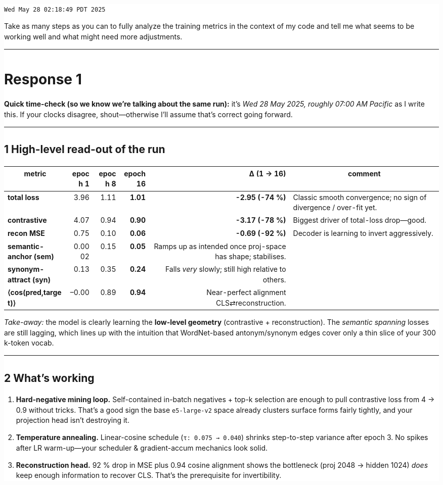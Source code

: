 ```
Wed May 28 02:18:49 PDT 2025
```

Take as many steps as you can to fully analyze the training metrics in the context of my code and tell me what seems to be working well and what might need more adjustments.

---

# Response 1

**Quick time-check (so we know we’re talking about the same run):** it’s *Wed 28 May 2025, roughly 07:00 AM Pacific* as I write this.
If your clocks disagree, shout—otherwise I’ll assume that’s correct going forward.

---

## 1  High-level read-out of the run

| metric                    | epoch 1 | epoch 8 | epoch 16 |                                                  ∆ (1 → 16) | comment                                                           |
| ------------------------- | ------: | ------: | -------: | ----------------------------------------------------------: | ----------------------------------------------------------------- |
| **total loss**            |    3.96 |    1.11 | **1.01** |                                           **-2.95 (-74 %)** | Classic smooth convergence; no sign of divergence / over-fit yet. |
| **contrastive**           |    4.07 |    0.94 | **0.90** |                                           **-3.17 (-78 %)** | Biggest driver of total-loss drop—good.                           |
| **recon MSE**             |    0.75 |    0.10 | **0.06** |                                           **-0.69 (-92 %)** | Decoder is learning to invert aggressively.                       |
| **semantic-anchor (sem)** |  0.0002 |    0.15 | **0.05** | Ramps up as intended once proj-space has shape; stabilises. |                                                                   |
| **synonym-attract (syn)** |    0.13 |    0.35 | **0.24** |         Falls *very* slowly; still high relative to others. |                                                                   |
| **⟨cos(pred,target)⟩**    |   –0.00 |    0.89 | **0.94** |                  Near-perfect alignment CLS⇄reconstruction. |                                                                   |

*Take-away:* the model is clearly learning the **low-level geometry** (contrastive + reconstruction). The *semantic spanning* losses are still lagging, which lines up with the intuition that WordNet-based antonym/synonym edges cover only a thin slice of your 300 k-token vocab.

---

## 2  What’s working

1. **Hard-negative mining loop.**
   Self-contained in-batch negatives + top-k selection are enough to pull contrastive loss from 4 → 0.9 without tricks. That’s a good sign the base `e5-large-v2` space already clusters surface forms fairly tightly, and your projection head isn’t destroying it.

2. **Temperature annealing.**
   Linear-cosine schedule (`τ: 0.075 → 0.040`) shrinks step-to-step variance after epoch 3. No spikes after LR warm-up—your scheduler & gradient-accum mechanics look solid.

3. **Reconstruction head.**
   92 % drop in MSE plus 0.94 cosine alignment shows the bottleneck (proj 2048 → hidden 1024) *does* keep enough information to recover CLS. That’s the prerequisite for invertibility.
